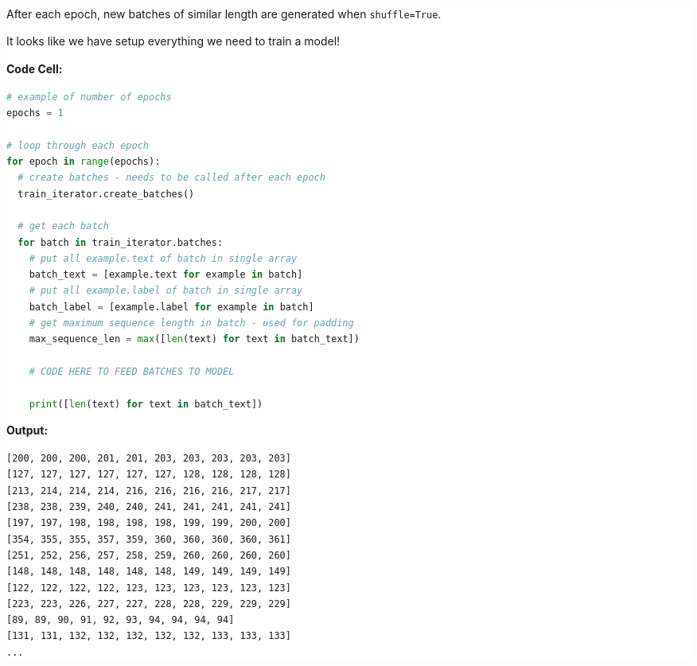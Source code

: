 After each epoch, new batches of similar length are generated when `shuffle=True`.

It looks like we have setup everything we need to train a model!

**Code Cell:**
```python
# example of number of epochs
epochs = 1

# loop through each epoch
for epoch in range(epochs):
  # create batches - needs to be called after each epoch
  train_iterator.create_batches()

  # get each batch
  for batch in train_iterator.batches:
    # put all example.text of batch in single array
    batch_text = [example.text for example in batch]
    # put all example.label of batch in single array
    batch_label = [example.label for example in batch]
    # get maximum sequence length in batch - used for padding
    max_sequence_len = max([len(text) for text in batch_text])

    # CODE HERE TO FEED BATCHES TO MODEL
    
    print([len(text) for text in batch_text])
```
**Output:**
```shell
[200, 200, 200, 201, 201, 203, 203, 203, 203, 203]
[127, 127, 127, 127, 127, 127, 128, 128, 128, 128]
[213, 214, 214, 214, 216, 216, 216, 216, 217, 217]
[238, 238, 239, 240, 240, 241, 241, 241, 241, 241]
[197, 197, 198, 198, 198, 198, 199, 199, 200, 200]
[354, 355, 355, 357, 359, 360, 360, 360, 360, 361]
[251, 252, 256, 257, 258, 259, 260, 260, 260, 260]
[148, 148, 148, 148, 148, 148, 149, 149, 149, 149]
[122, 122, 122, 122, 123, 123, 123, 123, 123, 123]
[223, 223, 226, 227, 227, 228, 228, 229, 229, 229]
[89, 89, 90, 91, 92, 93, 94, 94, 94, 94]
[131, 131, 132, 132, 132, 132, 132, 133, 133, 133]
...
```
